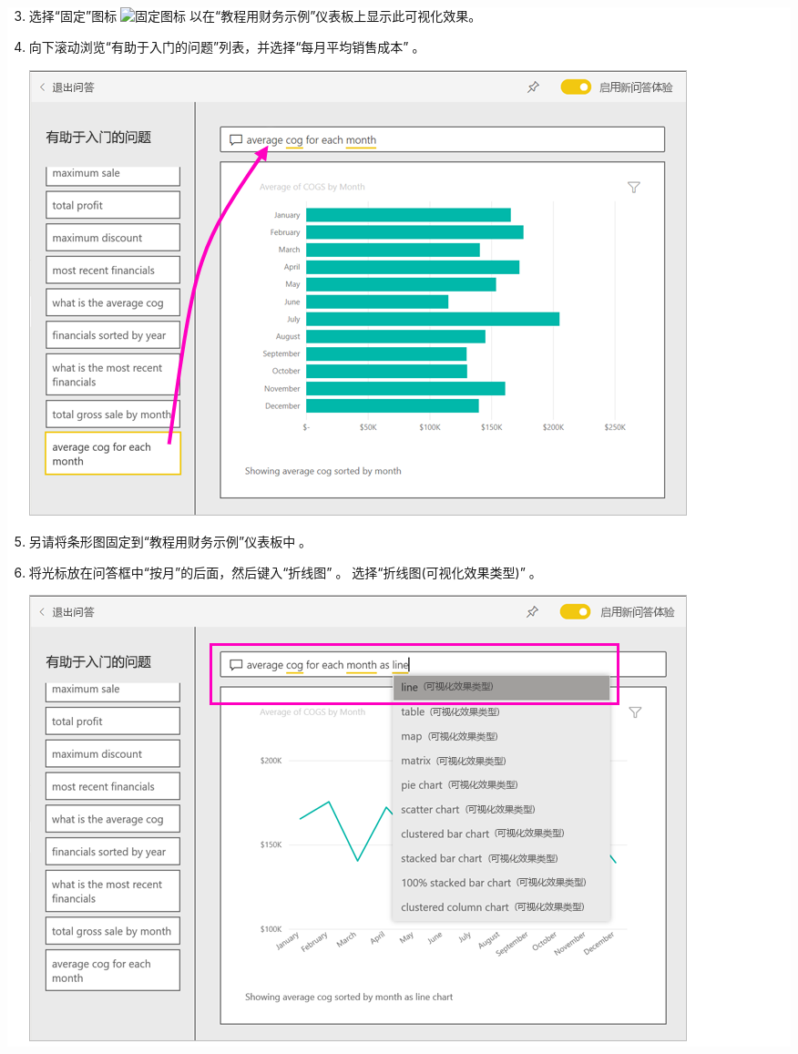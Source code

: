 3. 选择“固定”图标 ![固定图标](media/service-get-started/pbi_pinicon.png) 以在“教程用财务示例”仪表板上显示此可视化效果。

1. 向下滚动浏览“有助于入门的问题”列表，并选择“每月平均销售成本”   。 

    ![每月平均销售成本](media/service-get-started/power-bi-service-qanda-average-cog.png)

1. 另请将条形图固定到“教程用财务示例”仪表板中  。

1. 将光标放在问答框中“按月”的后面，然后键入“折线图”   。 选择“折线图(可视化效果类型)”  。 

    ![图表直观显示为折线图](media/service-get-started/power-bi-service-qanda-as-line.png)
